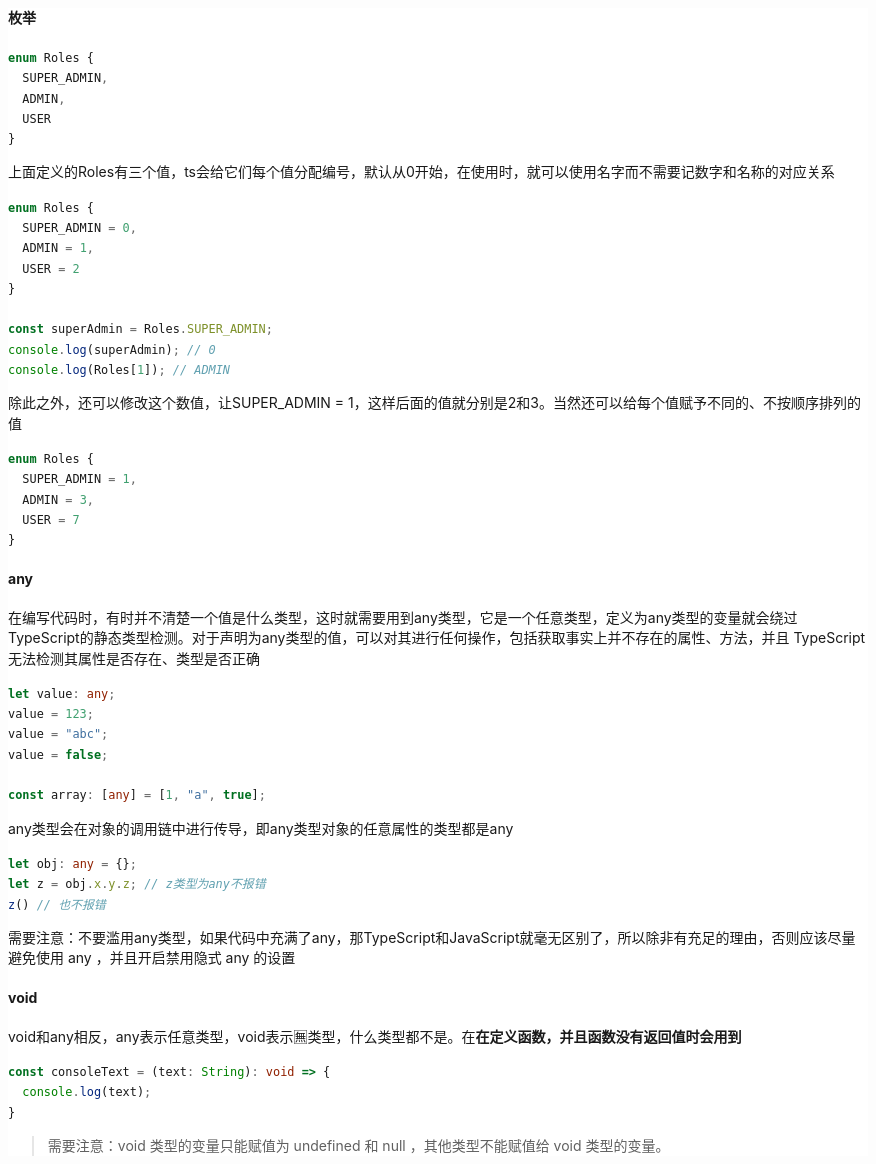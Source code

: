 #### 枚举
```typescript
enum Roles {
  SUPER_ADMIN,
  ADMIN,
  USER
}
```
上面定义的Roles有三个值，ts会给它们每个值分配编号，默认从0开始，在使用时，就可以使用名字而不需要记数字和名称的对应关系
```typescript
enum Roles {
  SUPER_ADMIN = 0,
  ADMIN = 1,
  USER = 2
}

const superAdmin = Roles.SUPER_ADMIN;
console.log(superAdmin); // 0
console.log(Roles[1]); // ADMIN
```
除此之外，还可以修改这个数值，让SUPER_ADMIN = 1，这样后面的值就分别是2和3。当然还可以给每个值赋予不同的、不按顺序排列的值
```typescript
enum Roles {
  SUPER_ADMIN = 1,
  ADMIN = 3,
  USER = 7 
}
```

#### any
在编写代码时，有时并不清楚一个值是什么类型，这时就需要用到any类型，它是一个任意类型，定义为any类型的变量就会绕过TypeScript的静态类型检测。对于声明为any类型的值，可以对其进行任何操作，包括获取事实上并不存在的属性、方法，并且 TypeScript 无法检测其属性是否存在、类型是否正确
```typescript
let value: any;
value = 123;
value = "abc";
value = false;

const array: [any] = [1, "a", true];
```
any类型会在对象的调用链中进行传导，即any类型对象的任意属性的类型都是any
```typescript
let obj: any = {};
let z = obj.x.y.z; // z类型为any不报错
z() // 也不报错
```
需要注意：不要滥用any类型，如果代码中充满了any，那TypeScript和JavaScript就毫无区别了，所以除非有充足的理由，否则应该尽量避免使用 any ，并且开启禁用隐式 any 的设置




#### void
void和any相反，any表示任意类型，void表示🈚️类型，什么类型都不是。在**在定义函数，并且函数没有返回值时会用到**
```typescript
const consoleText = (text: String): void => {
  console.log(text);
}
```
> 需要注意：void 类型的变量只能赋值为 undefined 和 null ，其他类型不能赋值给 void 类型的变量。


  [key1]: 'value1',
  [key2]: 'value2'
  [prop]: "TypeScript" 
  [name]: "TypeScript" 
  [name]: "TypeScript", 
  [name]: "TypeScript", 
  [name]: "TypeScript", 